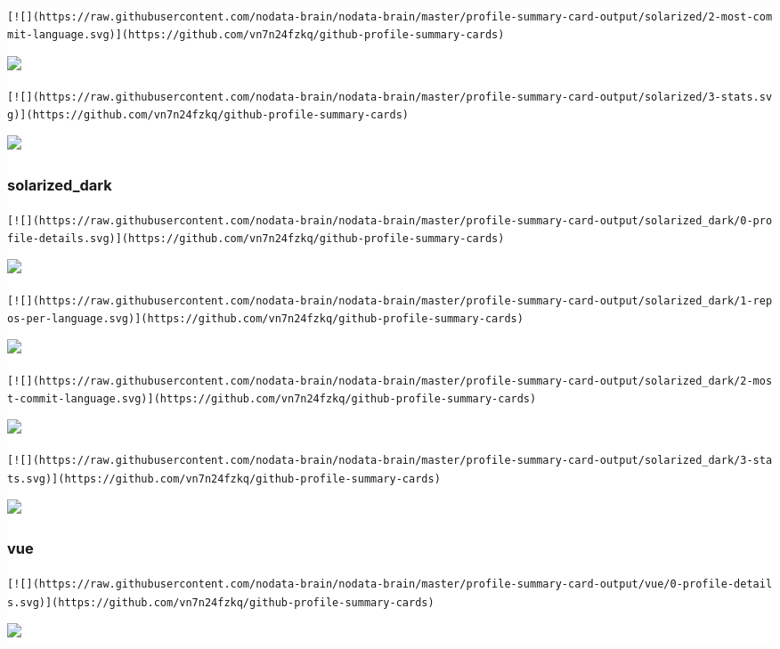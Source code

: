 
```
[![](https://raw.githubusercontent.com/nodata-brain/nodata-brain/master/profile-summary-card-output/solarized/2-most-commit-language.svg)](https://github.com/vn7n24fzkq/github-profile-summary-cards)
```
![](https://raw.githubusercontent.com/nodata-brain/nodata-brain/master/profile-summary-card-output/solarized/2-most-commit-language.svg)


```
[![](https://raw.githubusercontent.com/nodata-brain/nodata-brain/master/profile-summary-card-output/solarized/3-stats.svg)](https://github.com/vn7n24fzkq/github-profile-summary-cards)
```
![](https://raw.githubusercontent.com/nodata-brain/nodata-brain/master/profile-summary-card-output/solarized/3-stats.svg)


### solarized_dark


```
[![](https://raw.githubusercontent.com/nodata-brain/nodata-brain/master/profile-summary-card-output/solarized_dark/0-profile-details.svg)](https://github.com/vn7n24fzkq/github-profile-summary-cards)
```
![](https://raw.githubusercontent.com/nodata-brain/nodata-brain/master/profile-summary-card-output/solarized_dark/0-profile-details.svg)


```
[![](https://raw.githubusercontent.com/nodata-brain/nodata-brain/master/profile-summary-card-output/solarized_dark/1-repos-per-language.svg)](https://github.com/vn7n24fzkq/github-profile-summary-cards)
```
![](https://raw.githubusercontent.com/nodata-brain/nodata-brain/master/profile-summary-card-output/solarized_dark/1-repos-per-language.svg)


```
[![](https://raw.githubusercontent.com/nodata-brain/nodata-brain/master/profile-summary-card-output/solarized_dark/2-most-commit-language.svg)](https://github.com/vn7n24fzkq/github-profile-summary-cards)
```
![](https://raw.githubusercontent.com/nodata-brain/nodata-brain/master/profile-summary-card-output/solarized_dark/2-most-commit-language.svg)


```
[![](https://raw.githubusercontent.com/nodata-brain/nodata-brain/master/profile-summary-card-output/solarized_dark/3-stats.svg)](https://github.com/vn7n24fzkq/github-profile-summary-cards)
```
![](https://raw.githubusercontent.com/nodata-brain/nodata-brain/master/profile-summary-card-output/solarized_dark/3-stats.svg)


### vue


```
[![](https://raw.githubusercontent.com/nodata-brain/nodata-brain/master/profile-summary-card-output/vue/0-profile-details.svg)](https://github.com/vn7n24fzkq/github-profile-summary-cards)
```
![](https://raw.githubusercontent.com/nodata-brain/nodata-brain/master/profile-summary-card-output/vue/0-profile-details.svg)
